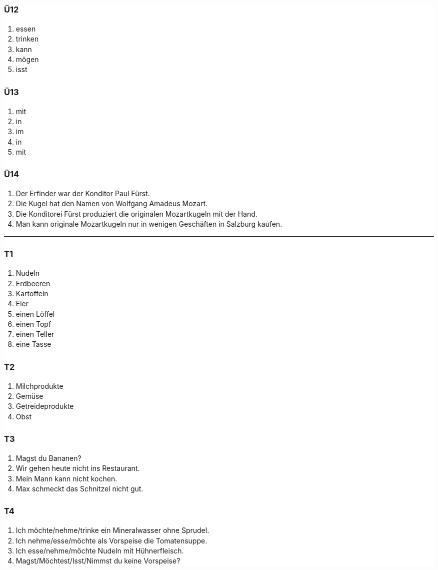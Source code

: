 ### Ü12

1. essen
2. trinken
3. kann
4. mögen
5. isst

### Ü13

1. mit
2. in
3. im
4. in
5. mit

### Ü14

1. Der Erfinder war der Konditor Paul Fürst.
2. Die Kugel hat den Namen von Wolfgang Amadeus Mozart.
3. Die Konditorei Fürst produziert die originalen Mozartkugeln mit der Hand.
4. Man kann originale Mozartkugeln nur in wenigen Geschäften in Salzburg kaufen.

---

### T1

1. Nudeln
2. Erdbeeren
3. Kartoffeln
4. Eier
5. einen Löffel
6. einen Topf
7. einen Teller
8. eine Tasse

### T2

1. Milchprodukte
2. Gemüse
3. Getreideprodukte
4. Obst

### T3

1. Magst du Bananen?
2. Wir gehen heute nicht ins Restaurant.
3. Mein Mann kann nicht kochen.
4. Max schmeckt das Schnitzel nicht gut.

### T4

1. Ich möchte/nehme/trinke ein Mineralwasser ohne Sprudel.
2. Ich nehme/esse/möchte als Vorspeise die Tomatensuppe.
3. Ich esse/nehme/möchte Nudeln mit Hühnerfleisch.
4. Magst/Möchtest/Isst/Nimmst du keine Vorspeise?
